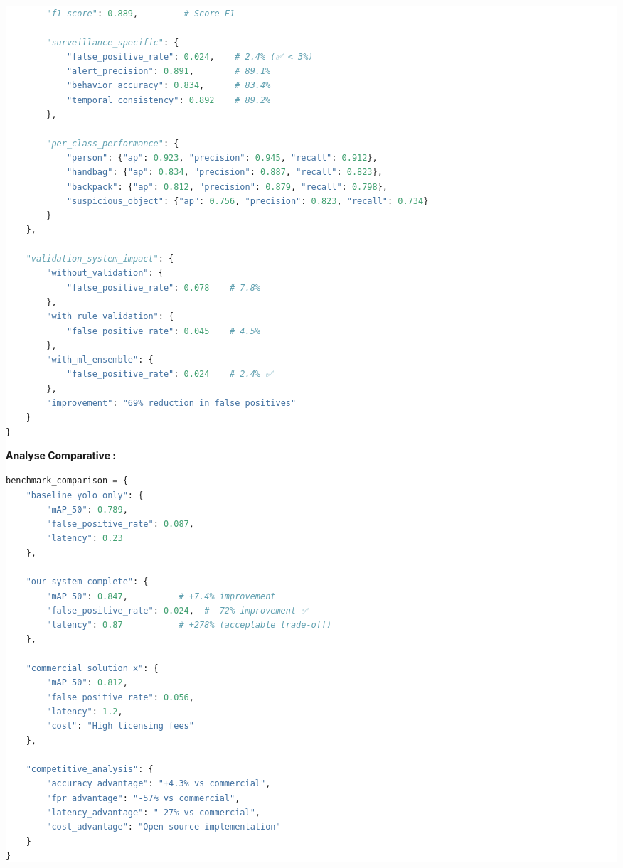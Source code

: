 ```python
        "f1_score": 0.889,         # Score F1
        
        "surveillance_specific": {
            "false_positive_rate": 0.024,    # 2.4% (✅ < 3%)
            "alert_precision": 0.891,        # 89.1%
            "behavior_accuracy": 0.834,      # 83.4%
            "temporal_consistency": 0.892    # 89.2%
        },
        
        "per_class_performance": {
            "person": {"ap": 0.923, "precision": 0.945, "recall": 0.912},
            "handbag": {"ap": 0.834, "precision": 0.887, "recall": 0.823},
            "backpack": {"ap": 0.812, "precision": 0.879, "recall": 0.798},
            "suspicious_object": {"ap": 0.756, "precision": 0.823, "recall": 0.734}
        }
    },
    
    "validation_system_impact": {
        "without_validation": {
            "false_positive_rate": 0.078    # 7.8%
        },
        "with_rule_validation": {
            "false_positive_rate": 0.045    # 4.5%
        },
        "with_ml_ensemble": {
            "false_positive_rate": 0.024    # 2.4% ✅
        },
        "improvement": "69% reduction in false positives"
    }
}
```

**Analyse Comparative :**
```python
benchmark_comparison = {
    "baseline_yolo_only": {
        "mAP_50": 0.789,
        "false_positive_rate": 0.087,
        "latency": 0.23
    },
    
    "our_system_complete": {
        "mAP_50": 0.847,          # +7.4% improvement
        "false_positive_rate": 0.024,  # -72% improvement ✅
        "latency": 0.87           # +278% (acceptable trade-off)
    },
    
    "commercial_solution_x": {
        "mAP_50": 0.812,
        "false_positive_rate": 0.056,
        "latency": 1.2,
        "cost": "High licensing fees"
    },
    
    "competitive_analysis": {
        "accuracy_advantage": "+4.3% vs commercial",
        "fpr_advantage": "-57% vs commercial",
        "latency_advantage": "-27% vs commercial",
        "cost_advantage": "Open source implementation"
    }
}
```
